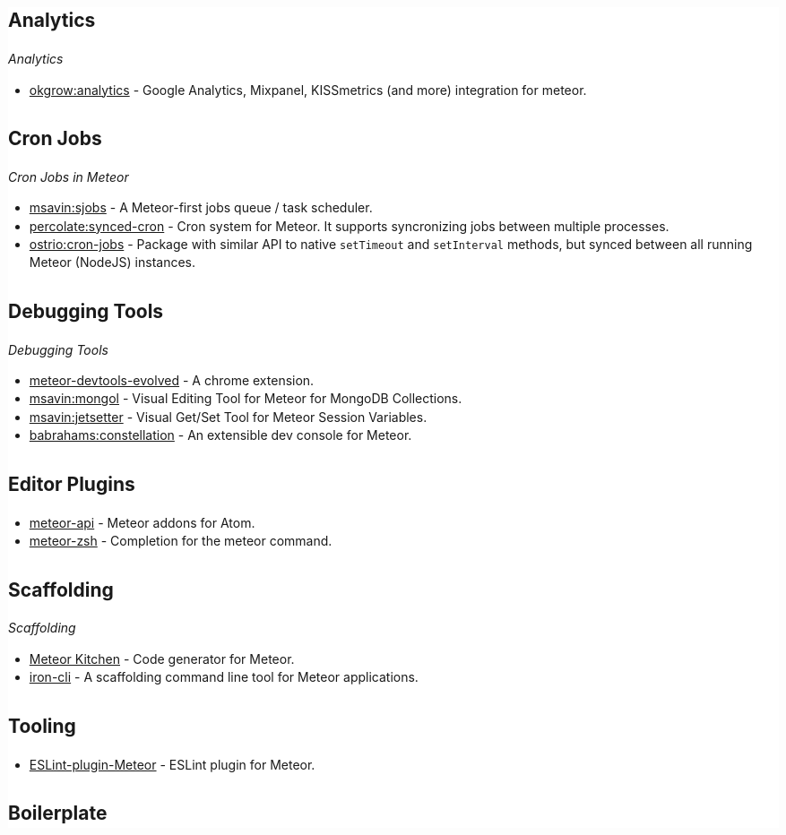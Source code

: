 ## Analytics

_Analytics_

- [okgrow:analytics](https://github.com/okgrow/analytics/) - Google Analytics, Mixpanel, KISSmetrics (and more) integration for meteor.

## Cron Jobs

_Cron Jobs in Meteor_

- [msavin:sjobs](https://github.com/msavin/stevejobs/) - A Meteor-first jobs queue / task scheduler.
- [percolate:synced-cron](https://github.com/percolatestudio/meteor-synced-cron) - Cron system for Meteor. It supports syncronizing jobs between multiple processes.
- [ostrio:cron-jobs](https://github.com/VeliovGroup/Meteor-CRON-jobs) - Package with similar API to native `setTimeout` and `setInterval` methods, but synced between all running Meteor (NodeJS) instances.

## Debugging Tools

_Debugging Tools_

- [meteor-devtools-evolved](https://github.com/leonardoventurini/meteor-devtools-evolved) - A chrome extension.
- [msavin:mongol](https://github.com/msavin/Mongol/) - Visual Editing Tool for Meteor for MongoDB Collections.
- [msavin:jetsetter](https://github.com/msavin/JetSetter) - Visual Get/Set Tool for Meteor Session Variables.
- [babrahams:constellation](https://github.com/JackAdams/constellation-distro/) - An extensible dev console for Meteor.

## Editor Plugins

- [meteor-api](https://atom.io/packages/meteor-api) - Meteor addons for Atom.
- [meteor-zsh](https://github.com/robbyrussell/oh-my-zsh/wiki/Plugins#meteor) - Completion for the meteor command.

## Scaffolding

_Scaffolding_

- [Meteor Kitchen](http://www.meteorkitchen.com/) - Code generator for Meteor.
- [iron-cli](https://github.com/iron-meteor/iron-cli) - A scaffolding command line tool for Meteor applications.

## Tooling

- [ESLint-plugin-Meteor](https://github.com/dferber90/eslint-plugin-meteor/) - ESLint plugin for Meteor.

## Boilerplate
